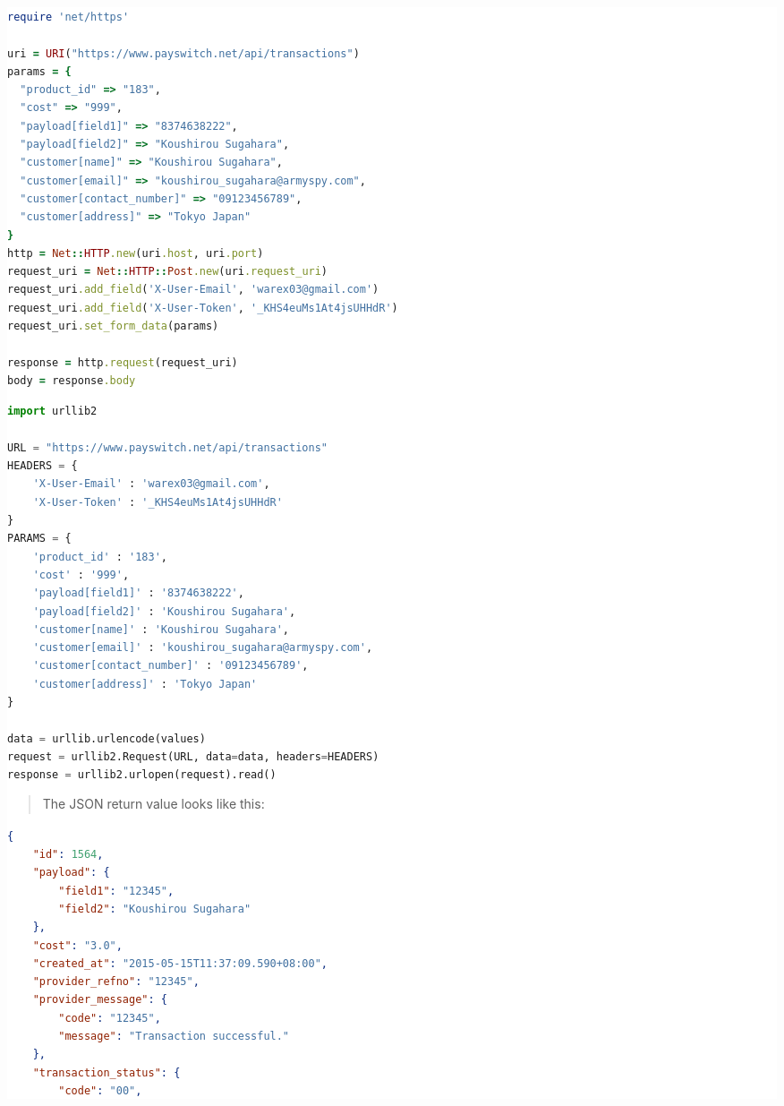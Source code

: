```ruby
require 'net/https'

uri = URI("https://www.payswitch.net/api/transactions")
params = {
  "product_id" => "183",
  "cost" => "999",
  "payload[field1]" => "8374638222",
  "payload[field2]" => "Koushirou Sugahara",
  "customer[name]" => "Koushirou Sugahara",
  "customer[email]" => "koushirou_sugahara@armyspy.com",
  "customer[contact_number]" => "09123456789",
  "customer[address]" => "Tokyo Japan"
}
http = Net::HTTP.new(uri.host, uri.port)
request_uri = Net::HTTP::Post.new(uri.request_uri)
request_uri.add_field('X-User-Email', 'warex03@gmail.com')
request_uri.add_field('X-User-Token', '_KHS4euMs1At4jsUHHdR')
request_uri.set_form_data(params)

response = http.request(request_uri)
body = response.body
```

```python
import urllib2

URL = "https://www.payswitch.net/api/transactions"
HEADERS = {
    'X-User-Email' : 'warex03@gmail.com',
    'X-User-Token' : '_KHS4euMs1At4jsUHHdR'
}
PARAMS = {
    'product_id' : '183',
    'cost' : '999',
    'payload[field1]' : '8374638222',
    'payload[field2]' : 'Koushirou Sugahara',
    'customer[name]' : 'Koushirou Sugahara',
    'customer[email]' : 'koushirou_sugahara@armyspy.com',
    'customer[contact_number]' : '09123456789',
    'customer[address]' : 'Tokyo Japan'
}

data = urllib.urlencode(values)
request = urllib2.Request(URL, data=data, headers=HEADERS)
response = urllib2.urlopen(request).read()
```

> The JSON return value looks like this:

```json
{
    "id": 1564,
    "payload": {
        "field1": "12345",
        "field2": "Koushirou Sugahara"
    },
    "cost": "3.0",
    "created_at": "2015-05-15T11:37:09.590+08:00",
    "provider_refno": "12345",
    "provider_message": {
        "code": "12345",
        "message": "Transaction successful."
    },
    "transaction_status": {
        "code": "00",
```